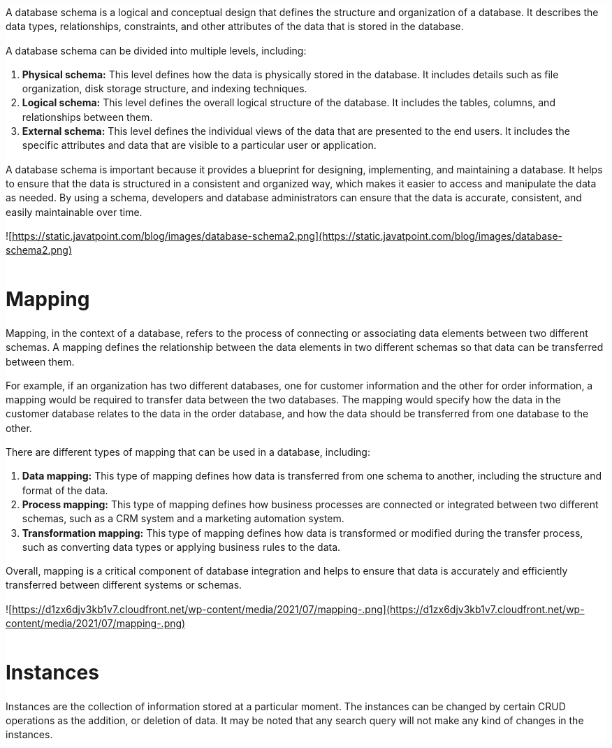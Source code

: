 A database schema is a logical and conceptual design that defines the structure and organization of a database. It describes the data types, relationships, constraints, and other attributes of the data that is stored in the database.

A database schema can be divided into multiple levels, including:

1. **Physical schema:** This level defines how the data is physically stored in the database. It includes details such as file organization, disk storage structure, and indexing techniques.
2. **Logical schema:** This level defines the overall logical structure of the database. It includes the tables, columns, and relationships between them.
3. **External schema:** This level defines the individual views of the data that are presented to the end users. It includes the specific attributes and data that are visible to a particular user or application.

A database schema is important because it provides a blueprint for designing, implementing, and maintaining a database. It helps to ensure that the data is structured in a consistent and organized way, which makes it easier to access and manipulate the data as needed. By using a schema, developers and database administrators can ensure that the data is accurate, consistent, and easily maintainable over time.

![https://static.javatpoint.com/blog/images/database-schema2.png](https://static.javatpoint.com/blog/images/database-schema2.png)

# Mapping

Mapping, in the context of a database, refers to the process of connecting or associating data elements between two different schemas. A mapping defines the relationship between the data elements in two different schemas so that data can be transferred between them.

For example, if an organization has two different databases, one for customer information and the other for order information, a mapping would be required to transfer data between the two databases. The mapping would specify how the data in the customer database relates to the data in the order database, and how the data should be transferred from one database to the other.

There are different types of mapping that can be used in a database, including:

1. **Data mapping:** This type of mapping defines how data is transferred from one schema to another, including the structure and format of the data.
2. **Process mapping:** This type of mapping defines how business processes are connected or integrated between two different schemas, such as a CRM system and a marketing automation system.
3. **Transformation mapping:** This type of mapping defines how data is transformed or modified during the transfer process, such as converting data types or applying business rules to the data.

Overall, mapping is a critical component of database integration and helps to ensure that data is accurately and efficiently transferred between different systems or schemas.

![https://d1zx6djv3kb1v7.cloudfront.net/wp-content/media/2021/07/mapping-.png](https://d1zx6djv3kb1v7.cloudfront.net/wp-content/media/2021/07/mapping-.png)

# Instances

Instances are the collection of information stored at a particular moment. The instances can be changed by certain CRUD operations as the addition, or deletion of data. It may be noted that any search query will not make any kind of changes in the instances.
